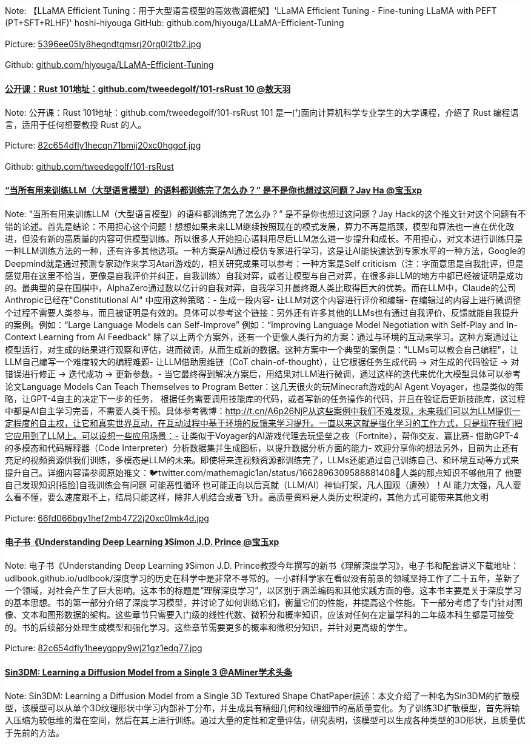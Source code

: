 Note: 【LLaMA Efficient Tuning：用于大型语言模型的高效微调框架】'LLaMA Efficient Tuning - Fine-tuning LLaMA with PEFT (PT+SFT+RLHF)' hoshi-hiyouga GitHub: github.com/hiyouga/LLaMA-Efficient-Tuning   

Picture: [5396ee05ly8hegndtqmsrj20rq0l2tb2.jpg](https://weibo.cn//mblog/pic/N30T1x1Fc?rl=1)

Github: [github.com/hiyouga/LLaMA-Efficient-Tuning](https://github.com/hiyouga/LLaMA-Efficient-Tuning)

#### [公开课：Rust 101地址：github.com/tweedegolf/101-rsRust 10 @敖天羽](https://weibo.com/1888981347/N2xtnEimK)

Note: 公开课：Rust 101地址：github.com/tweedegolf/101-rsRust 101 是一门面向计算机科学专业学生的大学课程，介绍了 Rust 编程语言，适用于任何想要教授 Rust 的人。 

Picture: [82c654dfly1hecqn71bmij20xc0hggof.jpg](https://weibo.cn//mblog/pic/N2v140ygT?rl=1)

Github: [github.com/tweedegolf/101-rsRust](https://github.com/tweedegolf/101-rsRust)

#### [“当所有用来训练LLM（大型语言模型）的语料都训练完了怎么办？” 是不是你也想过这问题？Jay Ha @宝玉xp](https://weibo.com/1727858283/N2O23BEsa)

Note: “当所有用来训练LLM（大型语言模型）的语料都训练完了怎么办？” 是不是你也想过这问题？Jay Hack的这个推文针对这个问题有不错的论述。首先是结论：不用担心这个问题！想想如果未来LLM继续按照现在的模式发展，算力不再是瓶颈，模型和算法也一直在优化改进，但没有新的高质量的内容可供模型训练。所以很多人开始担心语料用尽后LLM怎么进一步提升和成长。不用担心，对文本进行训练只是一种LLM训练方法的一种，还有许多其他选项。一种方案是AI通过模仿专家进行学习，这是让AI能快速达到专家水平的一种方法，Google的Deepmind就是通过预测专家动作来学习Atari游戏的，相关研究成果可以参考：一种方案是Self criticism（注：字面意思是自我批评，但是感觉用在这里不恰当，更像是自我评价并纠正，自我训练）自我对弈，或者让模型与自己对弈，在很多非LLM的地方中都已经被证明是成功的。最典型的是在围棋中，AlphaZero通过数以亿计的自我对弈，自我学习并最终跟人类比取得巨大的优势。而在LLM中，Claude的公司Anthropic已经在"Constitutional AI" 中应用这种策略：- 生成一段内容- 让LLM对这个内容进行评价和编辑- 在编辑过的内容上进行微调整个过程不需要人类参与，而且被证明是有效的。具体可以参考这个链接：另外还有许多其他的LLMs也有通过自我评价、反馈就能自我提升的案例。例如：“Large Language Models can Self-Improve” 例如：“Improving Language Model Negotiation with Self-Play and In-Context Learning from AI Feedback” 除了以上两个方案外，还有一个更像人类行为的方案：通过与环境的互动来学习。这种方案通过让模型运行，对生成的结果进行观察和评估，进而微调，从而生成新的数据。这种方案中一个典型的案例是："LLMs可以教会自己编程"，让LLM自己编写一个难度较大的编程难题- 让LLM借助思维链（CoT chain-of-thought），让它根据任务生成代码 → 对生成的代码验证 → 对错误进行修正 → 迭代成功 → 更新参数。- 当它最终得到解决方案后，用结果对LLM进行微调，通过这样的迭代来优化大模型具体可以参考论文Language Models Can Teach Themselves to Program Better：这几天很火的玩Minecraft游戏的AI Agent Voyager，也是类似的策略，让GPT-4自主的决定下一步的任务， 根据任务需要调用技能库的代码，或者写新的任务操作的代码，并且在验证后更新技能库，这过程中都是AI自主学习完善，不需要人类干预。具体参考微博：http://t.cn/A6p26NjP从这些案例中我们不难发现，未来我们可以为LLM提供一定程度的自主权，让它和真实世界互动，在互动过程中基于环境的反馈来学习提升。一直以来这就是强化学习的工作方式，只是现在我们把它应用到了LLM上。可以设想一些应用场景：- 让类似于Voyager的AI游戏代理去玩堡垒之夜（Fortnite），帮你交友、赢比赛- 借助GPT-4的多模态和代码解释器（Code Interpreter）分析数据集并生成图标，以提升数据分析方面的能力- 欢迎分享你的想法另外，目前为止还有充足的视频资源供我们训练，多模态是LLM的未来。即使将来连视频资源都训练完了，LLMs还能通过自己训练自己、和环境互动等方式来提升自己。详细内容请参阅原始推文：🐦twitter.com/mathemagic1an/status/1662896309588881408🔗人类的那点知识不够他用了 他要自己发现知识[捂脸]自我训练会有问题 可能恶性循环 也可能正向以后真就（LLM/AI）神仙打架，凡人围观（遭殃）！AI 能力太强，凡人要么看不懂，要么速度跟不上，结局只能这样，除非人机结合或者飞升。高质量资料是人类历史积淀的，其他方式可能带来其他文明

Picture: [66fd066bgy1hef2mb4722j20xc0lmk4d.jpg](https://weibo.cn//mblog/pic/N2O23BEsa?rl=1)

#### [电子书《Understanding Deep Learning 》Simon J.D. Prince @宝玉xp](https://weibo.com/1727858283/N2NGqF3kE)

Note: 电子书《Understanding Deep Learning 》Simon J.D. Prince教授今年撰写的新书《理解深度学习》，电子书和配套讲义下载地址： udlbook.github.io/udlbook/深度学习的历史在科学中是非常不寻常的。一小群科学家在看似没有前景的领域坚持工作了二十五年，革新了一个领域，对社会产生了巨大影响。这本书的标题是“理解深度学习”，以区别于涵盖编码和其他实践方面的卷。这本书主要是关于深度学习的基本思想。书的第一部分介绍了深度学习模型，并讨论了如何训练它们，衡量它们的性能，并提高这个性能。下一部分考虑了专门针对图像、文本和图形数据的架构。这些章节只需要入门级的线性代数、微积分和概率知识，应该对任何在定量学科的二年级本科生都是可接受的。书的后续部分处理生成模型和强化学习。这些章节需要更多的概率和微积分知识，并针对更高级的学生。

Picture: [82c654dfly1heeygppy9wj21gz1edq77.jpg](https://weibo.cn//mblog/pic/N2N5e4Go0?rl=1)

#### [Sin3DM: Learning a Diffusion Model from a Single 3 @AMiner学术头条](https://weibo.com/1870858943/N2emWwwAi)

Note: Sin3DM: Learning a Diffusion Model from a Single 3D Textured Shape ChatPaper综述：本文介绍了一种名为Sin3DM的扩散模型，该模型可以从单个3D纹理形状中学习内部补丁分布，并生成具有精细几何和纹理细节的高质量变化。为了训练3D扩散模型，首先将输入压缩为较低维的潜在空间，然后在其上进行训练。通过大量的定性和定量评估，研究表明，该模型可以生成各种类型的3D形状，且质量优于先前的方法。
